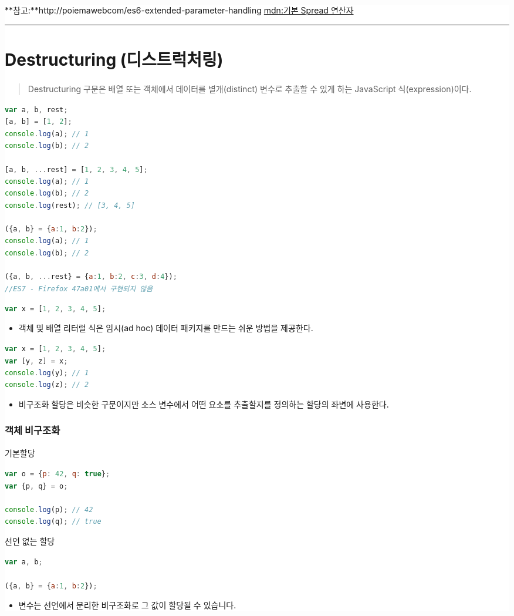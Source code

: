 
**참고:**http://poiemawebcom/es6-extended-parameter-handling [mdn:기본 Spread 연산자](https://developer.mozilla.org/ko/docs/Web/JavaScript/Reference/Operators/Spread_operator)


---------------------
# Destructuring (디스트럭처링)
>Destructuring 구문은 배열 또는 객체에서 데이터를 별개(distinct) 변수로 추출할 수 있게 하는 JavaScript 식(expression)이다.
```javascript
var a, b, rest;
[a, b] = [1, 2];
console.log(a); // 1
console.log(b); // 2

[a, b, ...rest] = [1, 2, 3, 4, 5];
console.log(a); // 1
console.log(b); // 2
console.log(rest); // [3, 4, 5]

({a, b} = {a:1, b:2});
console.log(a); // 1
console.log(b); // 2

({a, b, ...rest} = {a:1, b:2, c:3, d:4});
//ES7 - Firefox 47a01에서 구현되지 않음
```
```javascript
var x = [1, 2, 3, 4, 5];
```
- 객체 및 배열 리터럴 식은 임시(ad hoc) 데이터 패키지를 만드는 쉬운 방법을 제공한다.
```javascript
var x = [1, 2, 3, 4, 5];
var [y, z] = x;
console.log(y); // 1
console.log(z); // 2
```
- 비구조화 할당은 비슷한 구문이지만 소스 변수에서 어떤 요소를 추출할지를 정의하는 할당의 좌변에 사용한다.

### 객체 비구조화
기본할당
```javascript
var o = {p: 42, q: true};
var {p, q} = o;

console.log(p); // 42
console.log(q); // true
```
선언 없는 할당
```javascript
var a, b;

({a, b} = {a:1, b:2});
```
- 변수는 선언에서 분리한 비구조화로 그 값이 할당될 수 있습니다.
